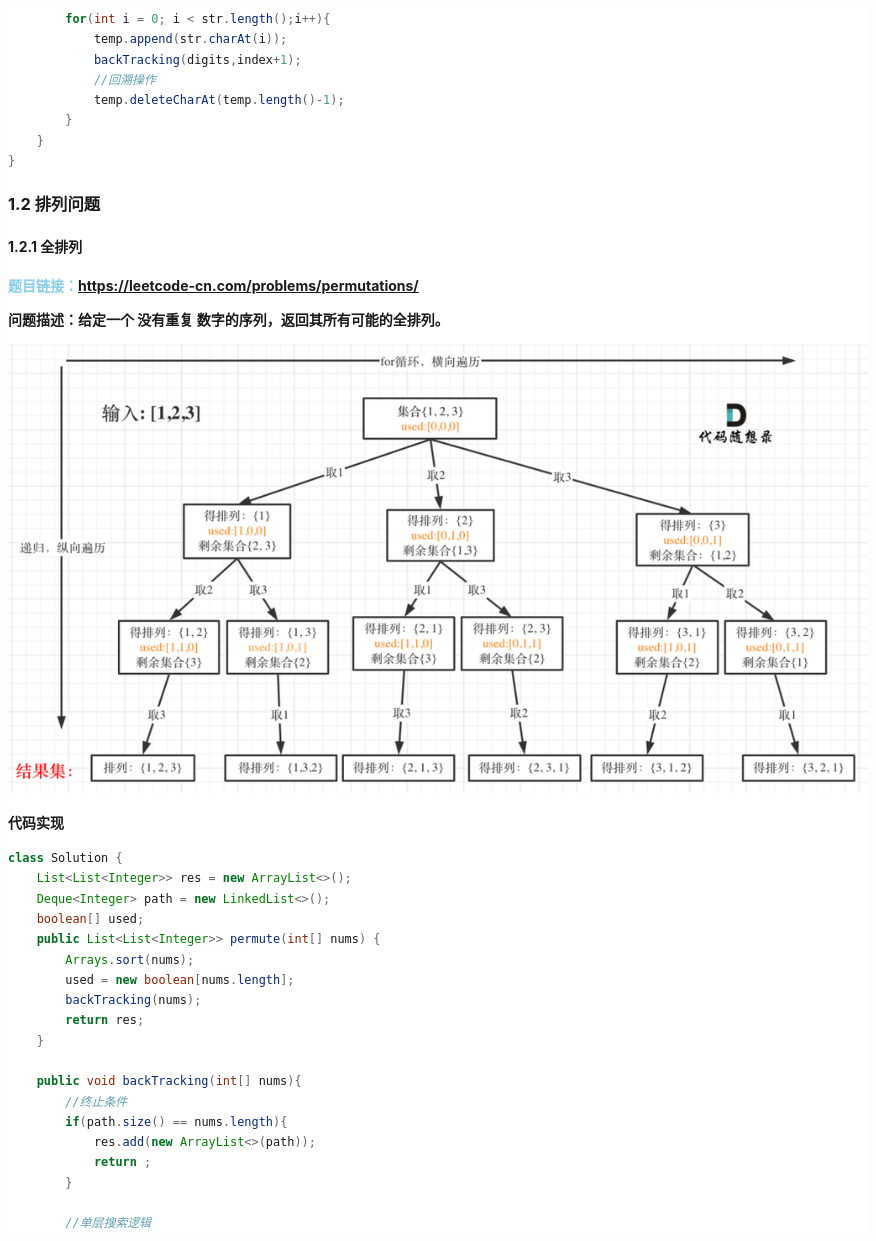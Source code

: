 ```java 
        for(int i = 0; i < str.length();i++){
            temp.append(str.charAt(i));
            backTracking(digits,index+1);
            //回溯操作
            temp.deleteCharAt(temp.length()-1);
        }
    }
}
```

### 1.2 排列问题

#### 1.2.1 全排列

**<font color = skyblue>题目链接：https://leetcode-cn.com/problems/permutations/</font>**

**问题描述：给定一个 没有重复 数字的序列，返回其所有可能的全排列。**

![image-20210727192713413](../pictures/image-20210727192713413.png)

**代码实现**

```java
class Solution {
    List<List<Integer>> res = new ArrayList<>();
    Deque<Integer> path = new LinkedList<>();
    boolean[] used;
    public List<List<Integer>> permute(int[] nums) {
        Arrays.sort(nums);
        used = new boolean[nums.length];
        backTracking(nums);
        return res;
    }

    public void backTracking(int[] nums){
        //终止条件
        if(path.size() == nums.length){
            res.add(new ArrayList<>(path));
            return ;
        }

        //单层搜索逻辑
```
